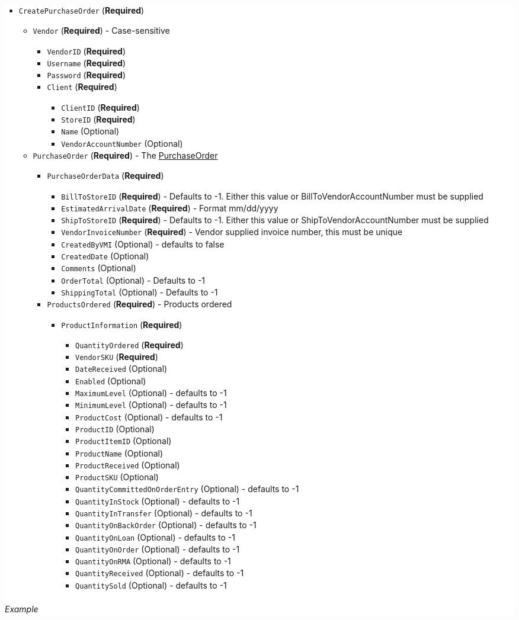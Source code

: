<ul><li><code>CreatePurchaseOrder</code> (<strong>Required</strong>) </li><ul><li><code>Vendor</code> (<strong>Required</strong>) - Case-sensitive</li><ul><li><code>VendorID</code> (<strong>Required</strong>) </li><li><code>Username</code> (<strong>Required</strong>) </li><li><code>Password</code> (<strong>Required</strong>) </li><li><code>Client</code> (<strong>Required</strong>) </li><ul><li><code>ClientID</code> (<strong>Required</strong>) </li><li><code>StoreID</code> (<strong>Required</strong>) </li><li><code>Name</code> (Optional) </li><li><code>VendorAccountNumber</code> (Optional) </li></ul></ul><li><code>PurchaseOrder</code> (<strong>Required</strong>) - The <a href='http://developers.iqmetrix.com/api/cmi/#purchaseorder'>PurchaseOrder</a></li><ul><li><code>PurchaseOrderData</code> (<strong>Required</strong>) </li><ul><li><code>BillToStoreID</code> (<strong>Required</strong>) - Defaults to -1. Either this value or BillToVendorAccountNumber must be supplied</li><li><code>EstimatedArrivalDate</code> (<strong>Required</strong>) - Format mm/dd/yyyy</li><li><code>ShipToStoreID</code> (<strong>Required</strong>) - Defaults to -1. Either this value or ShipToVendorAccountNumber must be supplied</li><li><code>VendorInvoiceNumber</code> (<strong>Required</strong>) - Vendor supplied invoice number, this must be unique</li><li><code>CreatedByVMI</code> (Optional) - defaults to false</li><li><code>CreatedDate</code> (Optional) </li><li><code>Comments</code> (Optional) </li><li><code>OrderTotal</code> (Optional) - Defaults to -1</li><li><code>ShippingTotal</code> (Optional) - Defaults to -1</li></ul><li><code>ProductsOrdered</code> (<strong>Required</strong>) - Products ordered</li><ul><li><code>ProductInformation</code> (<strong>Required</strong>) </li><ul><li><code>QuantityOrdered</code> (<strong>Required</strong>) </li><li><code>VendorSKU</code> (<strong>Required</strong>) </li><li><code>DateReceived</code> (Optional) </li><li><code>Enabled</code> (Optional) </li><li><code>MaximumLevel</code> (Optional) - defaults to -1</li><li><code>MinimumLevel</code> (Optional) - defaults to -1</li><li><code>ProductCost</code> (Optional) - defaults to -1</li><li><code>ProductID</code> (Optional) </li><li><code>ProductItemID</code> (Optional) </li><li><code>ProductName</code> (Optional) </li><li><code>ProductReceived</code> (Optional) </li><li><code>ProductSKU</code> (Optional) </li><li><code>QuantityCommittedOnOrderEntry</code> (Optional) - defaults to -1</li><li><code>QuantityInStock</code> (Optional) - defaults to -1</li><li><code>QuantityInTransfer</code> (Optional) - defaults to -1</li><li><code>QuantityOnBackOrder</code> (Optional) - defaults to -1</li><li><code>QuantityOnLoan</code> (Optional) - defaults to -1</li><li><code>QuantityOnOrder</code> (Optional) - defaults to -1</li><li><code>QuantityOnRMA</code> (Optional) - defaults to -1</li><li><code>QuantityReceived</code> (Optional) - defaults to -1</li><li><code>QuantitySold</code> (Optional) - defaults to -1</li></ul></ul></ul></ul></ul>

###### Example


<pre><code class="language-xml"><script><?xml version="1.0" encoding="utf-8"?>
<soap:Envelope 
  xmlns:soap="http://schemas.xmlsoap.org/soap/envelope/" 
  xmlns:xsi="http://www.w3.org/2001/XMLSchema-instance" 
  xmlns:xsd="http://www.w3.org/2001/XMLSchema">
  <soap:Body>
    <CreatePurchaseOrder 
      xmlns="http://www.iqmetrix.com">
      <Vendor>
        <VendorID>9DC6AA95-856B-42C9-8AAF-392A2A02AC77</VendorID>
        <Username>sampleusername</Username>
        <Password>samplepassword</Password>
        <Client>
          <ClientID>c46ccb4d-2d44-4289-950a-b9cb51d58ac4</ClientID>
          <Name>DropshipTestDemo</Name>
          <StoreID>4</StoreID>
        </Client>
      </Vendor>
      <PurchaseOrder>
        <PurchaseOrderData>
          <BillToStoreID>55</BillToStoreID>
          <CreatedByVMI>false</CreatedByVMI>
          <CreatedDate>3/16/2014 12:00:00 AM</CreatedDate>
          <Comments>comments</Comments>
          <EstimatedArrivalDate>3/2/2014 12:00:00 AM</EstimatedArrivalDate>
          <OrderTotal>99.99</OrderTotal>
          <ShippingTotal>99.99</ShippingTotal>
          <ShipToStoreID>55</ShipToStoreID>
          <VendorInvoiceNumber>15782</VendorInvoiceNumber>
        </PurchaseOrderData>